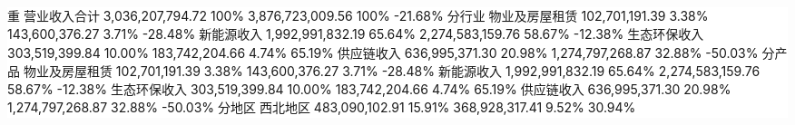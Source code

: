 重
营业收入合计
3,036,207,794.72
100%
3,876,723,009.56
100%
-21.68%
分行业
物业及房屋租赁
102,701,191.39
3.38%
143,600,376.27
3.71%
-28.48%
新能源收入
1,992,991,832.19
65.64%
2,274,583,159.76
58.67%
-12.38%
生态环保收入
303,519,399.84
10.00%
183,742,204.66
4.74%
65.19%
供应链收入
636,995,371.30
20.98%
1,274,797,268.87
32.88%
-50.03%
分产品
物业及房屋租赁
102,701,191.39
3.38%
143,600,376.27
3.71%
-28.48%
新能源收入
1,992,991,832.19
65.64%
2,274,583,159.76
58.67%
-12.38%
生态环保收入
303,519,399.84
10.00%
183,742,204.66
4.74%
65.19%
供应链收入
636,995,371.30
20.98%
1,274,797,268.87
32.88%
-50.03%
分地区
西北地区
483,090,102.91
15.91%
368,928,317.41
9.52%
30.94%
